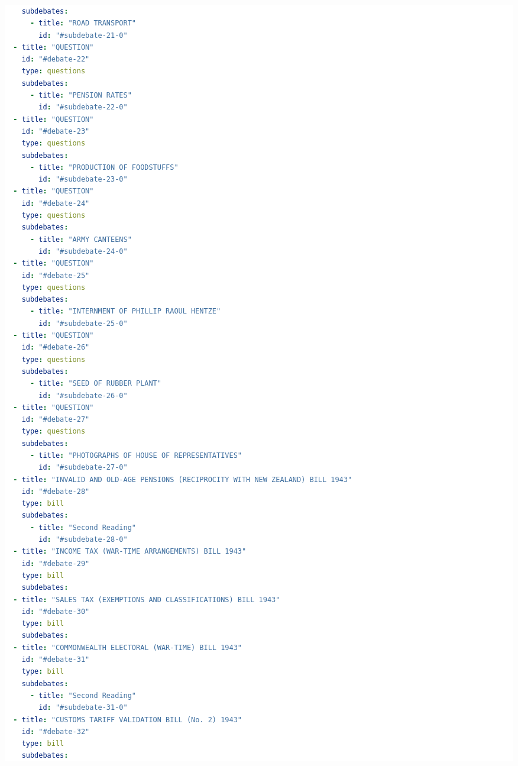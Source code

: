 ```yaml
    subdebates:
      - title: "ROAD TRANSPORT"
        id: "#subdebate-21-0"
  - title: "QUESTION"
    id: "#debate-22"
    type: questions
    subdebates:
      - title: "PENSION RATES"
        id: "#subdebate-22-0"
  - title: "QUESTION"
    id: "#debate-23"
    type: questions
    subdebates:
      - title: "PRODUCTION OF FOODSTUFFS"
        id: "#subdebate-23-0"
  - title: "QUESTION"
    id: "#debate-24"
    type: questions
    subdebates:
      - title: "ARMY CANTEENS"
        id: "#subdebate-24-0"
  - title: "QUESTION"
    id: "#debate-25"
    type: questions
    subdebates:
      - title: "INTERNMENT OF PHILLIP RAOUL HENTZE"
        id: "#subdebate-25-0"
  - title: "QUESTION"
    id: "#debate-26"
    type: questions
    subdebates:
      - title: "SEED OF RUBBER PLANT"
        id: "#subdebate-26-0"
  - title: "QUESTION"
    id: "#debate-27"
    type: questions
    subdebates:
      - title: "PHOTOGRAPHS OF HOUSE OF REPRESENTATIVES"
        id: "#subdebate-27-0"
  - title: "INVALID AND OLD-AGE PENSIONS (RECIPROCITY WITH NEW ZEALAND) BILL 1943"
    id: "#debate-28"
    type: bill
    subdebates:
      - title: "Second Reading"
        id: "#subdebate-28-0"
  - title: "INCOME TAX (WAR-TIME ARRANGEMENTS) BILL 1943"
    id: "#debate-29"
    type: bill
    subdebates:
  - title: "SALES TAX (EXEMPTIONS AND CLASSIFICATIONS) BILL 1943"
    id: "#debate-30"
    type: bill
    subdebates:
  - title: "COMMONWEALTH ELECTORAL (WAR-TIME) BILL 1943"
    id: "#debate-31"
    type: bill
    subdebates:
      - title: "Second Reading"
        id: "#subdebate-31-0"
  - title: "CUSTOMS TARIFF VALIDATION BILL (No. 2) 1943"
    id: "#debate-32"
    type: bill
    subdebates:
```